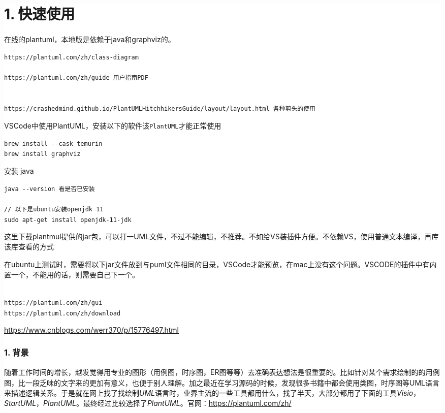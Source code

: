 

# 1. 快速使用

在线的plantuml，本地版是依赖于java和graphviz的。

```
https://plantuml.com/zh/class-diagram

https://plantuml.com/zh/guide 用户指南PDF


https://crashedmind.github.io/PlantUMLHitchhikersGuide/layout/layout.html 各种剪头的使用
```



VSCode中使用PlantUML，安装以下的软件该`PlantUML`才能正常使用

```shell
brew install --cask temurin      
brew install graphviz
```



安装 java

```
java --version 看是否已安装

// 以下是ubuntu安装openjdk 11
sudo apt-get install openjdk-11-jdk
```





这里下载plantmul提供的jar包，可以打一UML文件，不过不能编辑，不推荐。不如给VS装插件方便。不依赖VS，使用普通文本编译，再库该库查看的方式 

在ubuntu上测试时，需要将以下jar文件放到与puml文件相同的目录，VSCode才能预览，在mac上没有这个问题。VSCODE的插件中有内置一个，不能用的话，则需要自己下一个。

```

https://plantuml.com/zh/gui
https://plantuml.com/zh/download

```









https://www.cnblogs.com/werr370/p/15776497.html

### 1. 背景

随着工作时间的增长，越发觉得用专业的图形（用例图，时序图，ER图等等）去准确表达想法是很重要的。比如针对某个需求绘制的的用例图，比一段乏味的文字来的更加有意义，也便于别人理解。加之最近在学习源码的时候，发现很多书籍中都会使用类图，时序图等UML语言来描述逻辑关系。于是就在网上找了找绘制*UML*语言时，业界主流的一些工具都用什么，找了半天，大部分都用了下面的工具*Visio*，*StartUML*，*PlantUML*。最终经过比较选择了*PlantUML*。官网：https://plantuml.com/zh/
